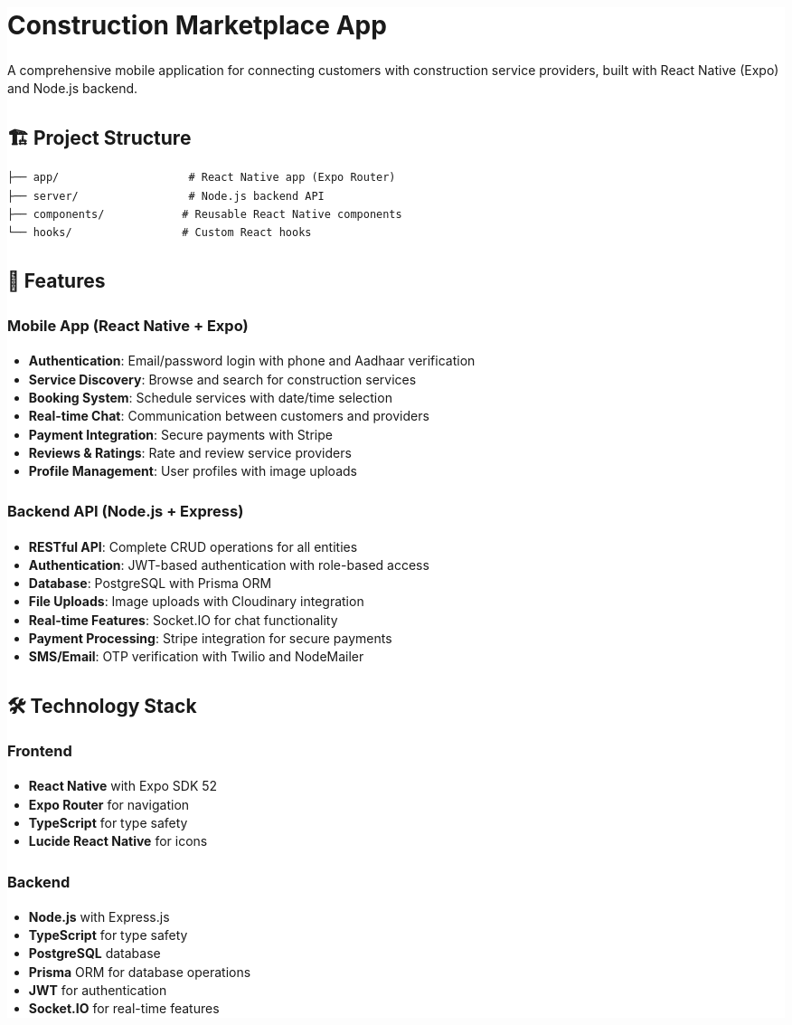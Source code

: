 # Construction Marketplace App

A comprehensive mobile application for connecting customers with construction service providers, built with React Native (Expo) and Node.js backend.

## 🏗️ Project Structure

```
├── app/                    # React Native app (Expo Router)
├── server/                 # Node.js backend API
├── components/            # Reusable React Native components
└── hooks/                 # Custom React hooks
```

## 🚀 Features

### Mobile App (React Native + Expo)
- **Authentication**: Email/password login with phone and Aadhaar verification
- **Service Discovery**: Browse and search for construction services
- **Booking System**: Schedule services with date/time selection
- **Real-time Chat**: Communication between customers and providers
- **Payment Integration**: Secure payments with Stripe
- **Reviews & Ratings**: Rate and review service providers
- **Profile Management**: User profiles with image uploads

### Backend API (Node.js + Express)
- **RESTful API**: Complete CRUD operations for all entities
- **Authentication**: JWT-based authentication with role-based access
- **Database**: PostgreSQL with Prisma ORM
- **File Uploads**: Image uploads with Cloudinary integration
- **Real-time Features**: Socket.IO for chat functionality
- **Payment Processing**: Stripe integration for secure payments
- **SMS/Email**: OTP verification with Twilio and NodeMailer

## 🛠️ Technology Stack

### Frontend
- **React Native** with Expo SDK 52
- **Expo Router** for navigation
- **TypeScript** for type safety
- **Lucide React Native** for icons

### Backend
- **Node.js** with Express.js
- **TypeScript** for type safety
- **PostgreSQL** database
- **Prisma** ORM for database operations
- **JWT** for authentication
- **Socket.IO** for real-time features
